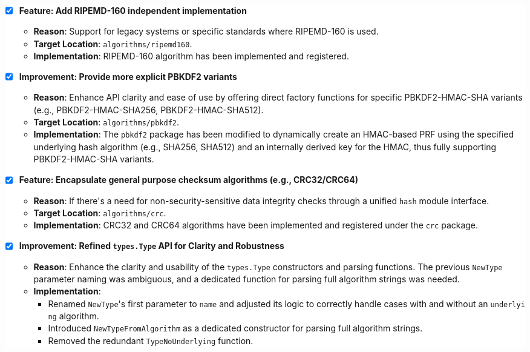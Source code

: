 - [x] **Feature: Add RIPEMD-160 independent implementation**
    * **Reason**: Support for legacy systems or specific standards where RIPEMD-160 is used.
    * **Target Location**: `algorithms/ripemd160`.
    * **Implementation**: RIPEMD-160 algorithm has been implemented and registered.

- [x] **Improvement: Provide more explicit PBKDF2 variants**
    * **Reason**: Enhance API clarity and ease of use by offering direct factory functions for specific PBKDF2-HMAC-SHA
      variants (e.g., PBKDF2-HMAC-SHA256, PBKDF2-HMAC-SHA512).
    * **Target Location**: `algorithms/pbkdf2`.
    * **Implementation**: The `pbkdf2` package has been modified to dynamically create an HMAC-based PRF using the
      specified underlying hash algorithm (e.g., SHA256, SHA512) and an internally derived key for the HMAC, thus fully
      supporting PBKDF2-HMAC-SHA variants.

- [x] **Feature: Encapsulate general purpose checksum algorithms (e.g., CRC32/CRC64)**
    * **Reason**: If there's a need for non-security-sensitive data integrity checks through a unified `hash` module
      interface.
    * **Target Location**: `algorithms/crc`.
    * **Implementation**: CRC32 and CRC64 algorithms have been implemented and registered under the `crc` package.

- [x] **Improvement: Refined `types.Type` API for Clarity and Robustness**
    * **Reason**: Enhance the clarity and usability of the `types.Type` constructors and parsing functions. The previous
      `NewType` parameter naming was ambiguous, and a dedicated function for parsing full algorithm strings was needed.
    * **Implementation**:
        * Renamed `NewType`'s first parameter to `name` and adjusted its logic to correctly handle cases with and
          without an `underlying` algorithm.
        * Introduced `NewTypeFromAlgorithm` as a dedicated constructor for parsing full algorithm strings.
        * Removed the redundant `TypeNoUnderlying` function.